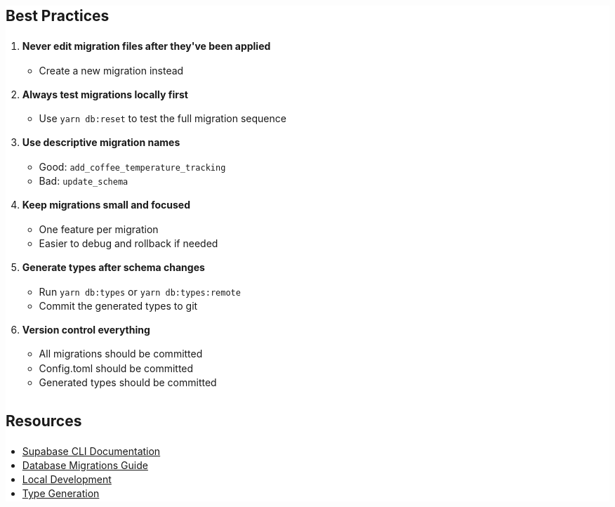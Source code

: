 ## Best Practices

1. **Never edit migration files after they've been applied**
   - Create a new migration instead

2. **Always test migrations locally first**
   - Use `yarn db:reset` to test the full migration sequence

3. **Use descriptive migration names**
   - Good: `add_coffee_temperature_tracking`
   - Bad: `update_schema`

4. **Keep migrations small and focused**
   - One feature per migration
   - Easier to debug and rollback if needed

5. **Generate types after schema changes**
   - Run `yarn db:types` or `yarn db:types:remote`
   - Commit the generated types to git

6. **Version control everything**
   - All migrations should be committed
   - Config.toml should be committed
   - Generated types should be committed

## Resources

- [Supabase CLI Documentation](https://supabase.com/docs/guides/cli)
- [Database Migrations Guide](https://supabase.com/docs/guides/deployment/database-migrations)
- [Local Development](https://supabase.com/docs/guides/local-development)
- [Type Generation](https://supabase.com/docs/reference/cli/supabase-gen-types-typescript)
